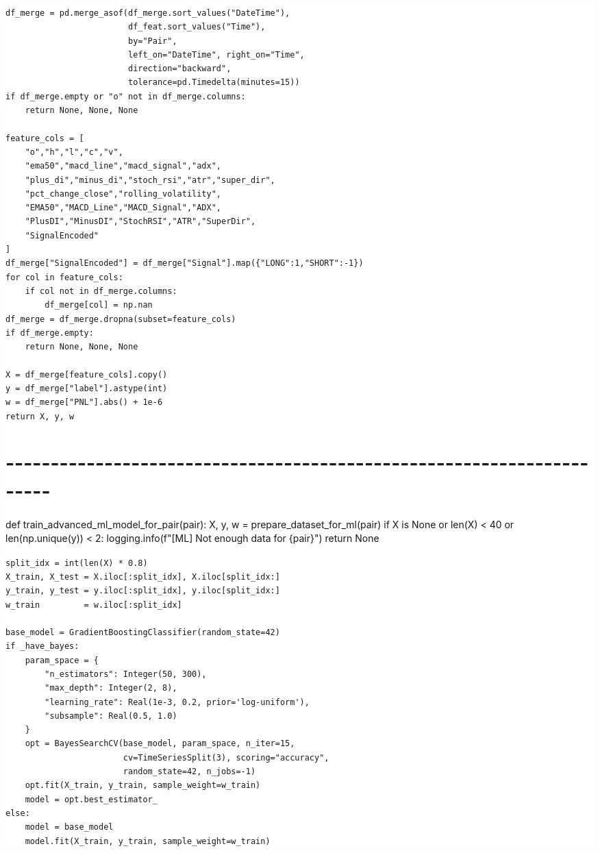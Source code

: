     df_merge = pd.merge_asof(df_merge.sort_values("DateTime"),
                             df_feat.sort_values("Time"),
                             by="Pair",
                             left_on="DateTime", right_on="Time",
                             direction="backward",
                             tolerance=pd.Timedelta(minutes=15))
    if df_merge.empty or "o" not in df_merge.columns:
        return None, None, None

    feature_cols = [
        "o","h","l","c","v",
        "ema50","macd_line","macd_signal","adx",
        "plus_di","minus_di","stoch_rsi","atr","super_dir",
        "pct_change_close","rolling_volatility",
        "EMA50","MACD_Line","MACD_Signal","ADX",
        "PlusDI","MinusDI","StochRSI","ATR","SuperDir",
        "SignalEncoded"
    ]
    df_merge["SignalEncoded"] = df_merge["Signal"].map({"LONG":1,"SHORT":-1})
    for col in feature_cols:
        if col not in df_merge.columns:
            df_merge[col] = np.nan
    df_merge = df_merge.dropna(subset=feature_cols)
    if df_merge.empty:
        return None, None, None

    X = df_merge[feature_cols].copy()
    y = df_merge["label"].astype(int)
    w = df_merge["PNL"].abs() + 1e-6
    return X, y, w
# ----------------------------------------------------------------------

def train_advanced_ml_model_for_pair(pair):
    X, y, w = prepare_dataset_for_ml(pair)
    if X is None or len(X) < 40 or len(np.unique(y)) < 2:
        logging.info(f"[ML] Not enough data for {pair}")
        return None

    split_idx = int(len(X) * 0.8)
    X_train, X_test = X.iloc[:split_idx], X.iloc[split_idx:]
    y_train, y_test = y.iloc[:split_idx], y.iloc[split_idx:]
    w_train         = w.iloc[:split_idx]

    base_model = GradientBoostingClassifier(random_state=42)
    if _have_bayes:
        param_space = {
            "n_estimators": Integer(50, 300),
            "max_depth": Integer(2, 8),
            "learning_rate": Real(1e-3, 0.2, prior='log-uniform'),
            "subsample": Real(0.5, 1.0)
        }
        opt = BayesSearchCV(base_model, param_space, n_iter=15,
                            cv=TimeSeriesSplit(3), scoring="accuracy",
                            random_state=42, n_jobs=-1)
        opt.fit(X_train, y_train, sample_weight=w_train)
        model = opt.best_estimator_
    else:
        model = base_model
        model.fit(X_train, y_train, sample_weight=w_train)
